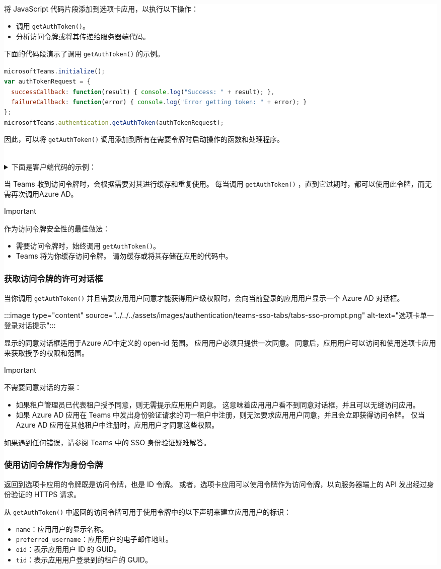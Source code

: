 将 JavaScript 代码片段添加到选项卡应用，以执行以下操作：

- 调用 `getAuthToken()`。
- 分析访问令牌或将其传递给服务器端代码。

下面的代码段演示了调用 `getAuthToken()` 的示例。

```javascript
microsoftTeams.initialize();
var authTokenRequest = {
  successCallback: function(result) { console.log("Success: " + result); },
  failureCallback: function(error) { console.log("Error getting token: " + error); }
};
microsoftTeams.authentication.getAuthToken(authTokenRequest);
```

因此，可以将 `getAuthToken()` 调用添加到所有在需要令牌时启动操作的函数和处理程序。

<br>
<details><summary>下面是客户端代码的示例：</summary></details>

当 Teams 收到访问令牌时，会根据需要对其进行缓存和重复使用。 每当调用 `getAuthToken()` ，直到它过期时，都可以使用此令牌，而无需再次调用Azure AD。

> [!IMPORTANT]
> 作为访问令牌安全性的最佳做法：
>
> - 需要访问令牌时，始终调用 `getAuthToken()`。
> - Teams 将为你缓存访问令牌。 请勿缓存或将其存储在应用的代码中。

### <a name="consent-dialog-for-getting-access-token"></a>获取访问令牌的许可对话框

当你调用 `getAuthToken()` 并且需要应用用户同意才能获得用户级权限时，会向当前登录的应用用户显示一个 Azure AD 对话框。

:::image type="content" source="../../../assets/images/authentication/teams-sso-tabs/tabs-sso-prompt.png" alt-text="选项卡单一登录对话提示":::

显示的同意对话框适用于Azure AD中定义的 open-id 范围。 应用用户必须只提供一次同意。 同意后，应用用户可以访问和使用选项卡应用来获取授予的权限和范围。

> [!IMPORTANT]
> 不需要同意对话的方案：
>
> - 如果租户管理员已代表租户授予同意，则无需提示应用用户同意。 这意味着应用用户看不到同意对话框，并且可以无缝访问应用。
> - 如果 Azure AD 应用在 Teams 中发出身份验证请求的同一租户中注册，则无法要求应用用户同意，并且会立即获得访问令牌。 仅当 Azure AD 应用在其他租户中注册时，应用用户才同意这些权限。

如果遇到任何错误，请参阅 [Teams 中的 SSO 身份验证疑难解答](tab-sso-troubleshooting.md)。

### <a name="use-the-access-token-as-an-identity-token"></a>使用访问令牌作为身份令牌

返回到选项卡应用的令牌既是访问令牌，也是 ID 令牌。 或者，选项卡应用可以使用令牌作为访问令牌，以向服务器端上的 API 发出经过身份验证的 HTTPS 请求。

从 `getAuthToken()` 中返回的访问令牌可用于使用令牌中的以下声明来建立应用用户的标识：

- `name`：应用用户的显示名称。
- `preferred_username`：应用用户的电子邮件地址。
- `oid`：表示应用用户 ID 的 GUID。
- `tid`：表示应用用户登录到的租户的 GUID。
